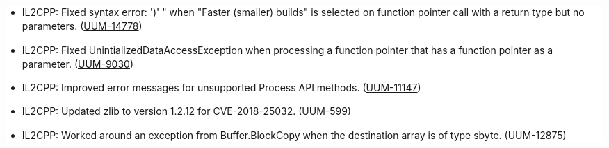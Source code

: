 *   IL2CPP: Fixed syntax error: ')' " when "Faster (smaller) builds" is selected on function pointer call with a return type but no parameters. ([UUM-14778](https://issuetracker.unity3d.com/issues/il2cpp-build-fails-with-error-c2059-syntax-error-when-faster-smaller-builds-is-selected))
    
*   IL2CPP: Fixed UnintializedDataAccessException when processing a function pointer that has a function pointer as a parameter. ([UUM-9030](https://issuetracker.unity3d.com/issues/il2cpp-not-correctly-handling-function-pointers-that-have-function-pointer-parameters-leads-to-build-failure))
    
*   IL2CPP: Improved error messages for unsupported Process API methods. ([UUM-11147](https://issuetracker.unity3d.com/issues/player-crashes-when-processs-priority-is-set-to-high-and-using-il2cpp-scripting-backend))
    
*   IL2CPP: Updated zlib to version 1.2.12 for CVE-2018-25032. (UUM-599)
    
*   IL2CPP: Worked around an exception from Buffer.BlockCopy when the destination array is of type sbyte. ([UUM-12875](https://issuetracker.unity3d.com/issues/android-sbyte-type-is-considered-to-be-not-primitive-when-compiling-il2cpp-code))
    
